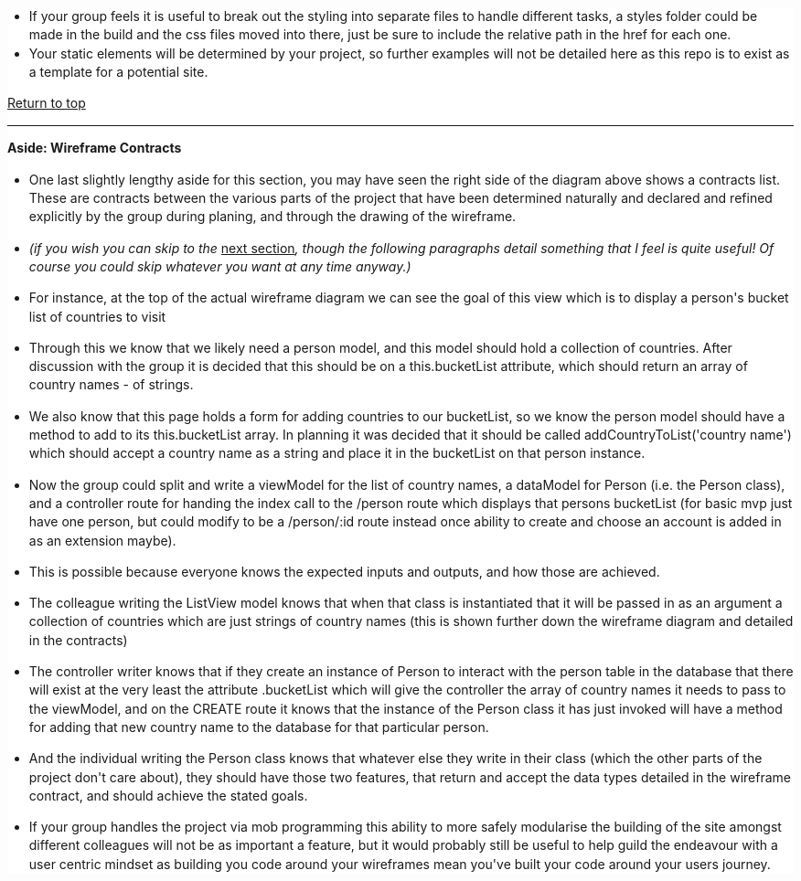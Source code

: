   * If your group feels it is useful to break out the styling into separate files to handle different tasks, a styles folder could be made in the build and the css files moved into there, just be sure to include the relative path in the href for each one.
  * Your static elements will be determined by your project, so further examples will not be detailed here as this repo is to exist as a template for a potential site.

[Return to top](#top)

---------------
<a name='wireframe-aside'></a>
__Aside: Wireframe Contracts__
  * One last slightly lengthy aside for this section, you may have seen the right side of the diagram above shows a contracts list. These are contracts between the various parts of the project that have been determined naturally and declared and refined explicitly by the group during planing, and through the drawing of the wireframe.

  * _(if you wish you can skip to the_ [next section](#basic-app-js)_, though the following paragraphs detail something that I feel is quite useful! Of course you could skip whatever you want at any time anyway.)_

  * For instance, at the top of the actual wireframe diagram we can see the goal of this view which is to display a person's bucket list of countries to visit
  * Through this we know that we likely need a person model, and this model should hold a collection of countries. After discussion with the group it is decided that this should be on a this.bucketList attribute, which should return an array of country names - of strings.

  * We also know that this page holds a form for adding countries to our bucketList, so we know the person model should have a method to add to its this.bucketList array. In planning it was decided that it should be called addCountryToList('country name') which should accept a country name as a string and place it in the bucketList on that person instance.
  * Now the group could split and write a viewModel for the list of country names, a dataModel for Person (i.e. the Person class), and a controller route for handing the index call to the /person route which displays that persons bucketList (for basic mvp just have one person, but could modify to be a /person/:id route instead once ability to create and choose an account is added in as an extension maybe).

  * This is possible because everyone knows the expected inputs and outputs, and how those are achieved.
  * The colleague writing the ListView model knows that when that class is instantiated that it will be passed in as an argument a collection of countries which are just strings of country names (this is shown further down the wireframe diagram and detailed in the contracts)

  * The controller writer knows that if they create an instance of Person to interact with the person table in the database that there will exist at the very least the attribute .bucketList which will give the controller the array of country names it needs to pass to the viewModel, and on the CREATE route it knows that the instance of the Person class it has just invoked will have a method for adding that new country name to the database for that particular person.
  * And the individual writing the Person class knows that whatever else they write in their class (which the other parts of the project don't care about), they should have those two features, that return and accept the data types detailed in the wireframe contract, and should achieve the stated goals.

  * If your group handles the project via mob programming this ability to more safely modularise the building of the site amongst different colleagues will not be as important a feature, but it would probably still be useful to help guild the endeavour with a user centric mindset as building you code around your wireframes mean you've built your code around your users journey.
